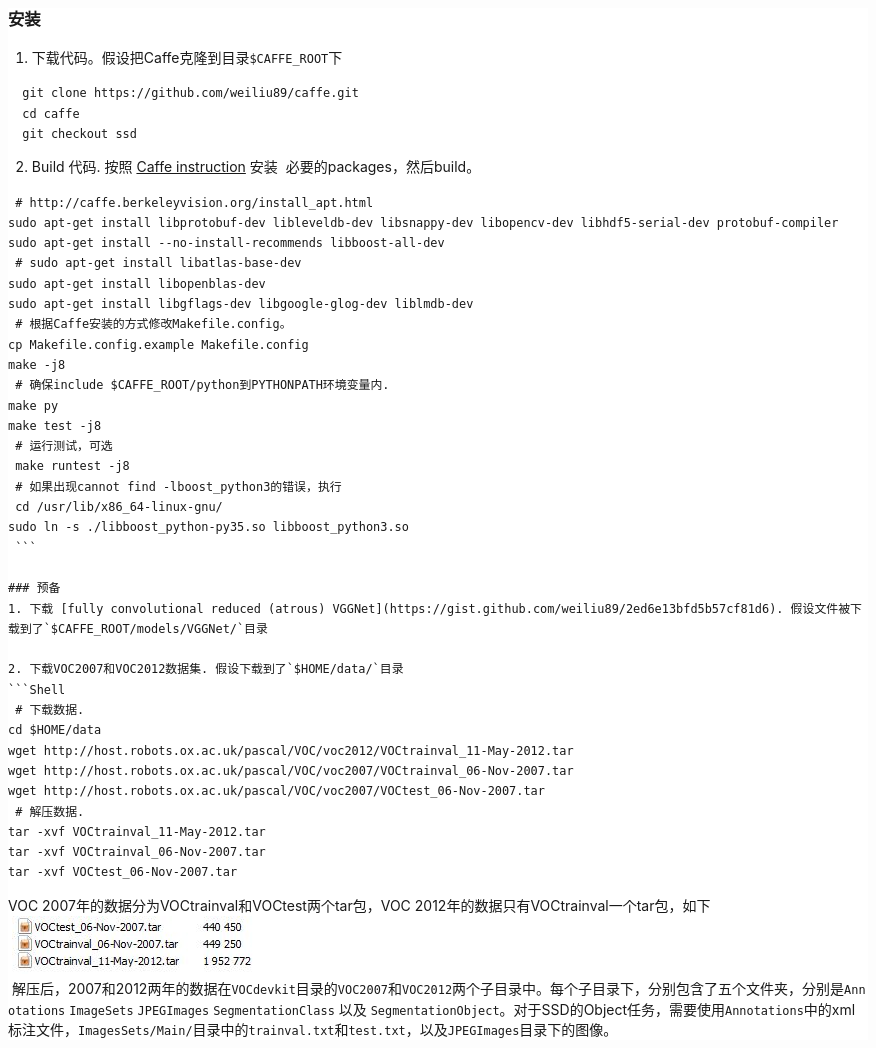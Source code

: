 ### 安装
1. 下载代码。假设把Caffe克隆到目录`$CAFFE_ROOT`下   
```终端   
  git clone https://github.com/weiliu89/caffe.git
  cd caffe
  git checkout ssd
  ```

2. Build 代码. 按照 [Caffe instruction](http://caffe.berkeleyvision.org/installation.html) 安装
  必要的packages，然后build。     
  ```终端
  # http://caffe.berkeleyvision.org/install_apt.html
  sudo apt-get install libprotobuf-dev libleveldb-dev libsnappy-dev libopencv-dev libhdf5-serial-dev protobuf-compiler  
  sudo apt-get install --no-install-recommends libboost-all-dev   
  # sudo apt-get install libatlas-base-dev
  sudo apt-get install libopenblas-dev
  sudo apt-get install libgflags-dev libgoogle-glog-dev liblmdb-dev
  # 根据Caffe安装的方式修改Makefile.config。
  cp Makefile.config.example Makefile.config
  make -j8
  # 确保include $CAFFE_ROOT/python到PYTHONPATH环境变量内.
  make py
  make test -j8
  # 运行测试，可选   
  make runtest -j8
  # 如果出现cannot find -lboost_python3的错误，执行
  cd /usr/lib/x86_64-linux-gnu/   
  sudo ln -s ./libboost_python-py35.so libboost_python3.so
  ```

### 预备
1. 下载 [fully convolutional reduced (atrous) VGGNet](https://gist.github.com/weiliu89/2ed6e13bfd5b57cf81d6). 假设文件被下载到了`$CAFFE_ROOT/models/VGGNet/`目录   

2. 下载VOC2007和VOC2012数据集. 假设下载到了`$HOME/data/`目录   
```Shell
  # 下载数据.
  cd $HOME/data
  wget http://host.robots.ox.ac.uk/pascal/VOC/voc2012/VOCtrainval_11-May-2012.tar
  wget http://host.robots.ox.ac.uk/pascal/VOC/voc2007/VOCtrainval_06-Nov-2007.tar
  wget http://host.robots.ox.ac.uk/pascal/VOC/voc2007/VOCtest_06-Nov-2007.tar
  # 解压数据.
  tar -xvf VOCtrainval_11-May-2012.tar
  tar -xvf VOCtrainval_06-Nov-2007.tar
  tar -xvf VOCtest_06-Nov-2007.tar
  ```   
  VOC 2007年的数据分为VOCtrainval和VOCtest两个tar包，VOC 2012年的数据只有VOCtrainval一个tar包，如下   
  ![VOC0712的三个tar包](https://github.com/Aspirinkb/caffe/blob/ssd/docs/images/VOC0712.JPG)   
  解压后，2007和2012两年的数据在`VOCdevkit`目录的`VOC2007`和`VOC2012`两个子目录中。每个子目录下，分别包含了五个文件夹，分别是`Annotations` `ImageSets` `JPEGImages` `SegmentationClass` 以及 `SegmentationObject`。对于SSD的Object任务，需要使用`Annotations`中的xml标注文件，`ImagesSets/Main/`目录中的`trainval.txt`和`test.txt`，以及`JPEGImages`目录下的图像。   